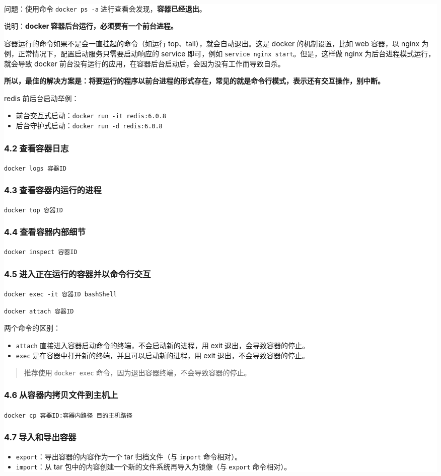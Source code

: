 问题：使用命令 `docker ps -a` 进行查看会发现，**容器已经退出**。

说明：**docker 容器后台运行，必须要有一个前台进程。**

容器运行的命令如果不是会一直挂起的命令（如运行 top、tail），就会自动退出。这是 docker 的机制设置，比如 web 容器，以 nginx 为例，正常情况下，配置启动服务只需要启动响应的 service 即可，例如 `service nginx start`。但是，这样做 nginx 为后台进程模式运行，就会导致 docker 前台没有运行的应用，在容器后台启动后，会因为没有工作而导致自杀。

**所以，最佳的解决方案是：将要运行的程序以前台进程的形式存在，常见的就是命令行模式，表示还有交互操作，别中断。**

redis 前后台启动举例：

- 前台交互式启动：`docker run -it redis:6.0.8`
- 后台守护式启动：`docker run -d redis:6.0.8`

### 4.2 查看容器日志

```shell
docker logs 容器ID
```

### 4.3 查看容器内运行的进程

```shell
docker top 容器ID
```

### 4.4 查看容器内部细节

```shell
docker inspect 容器ID
```

### 4.5 进入正在运行的容器并以命令行交互

```shell
docker exec -it 容器ID bashShell
```

```shell
docker attach 容器ID
```

两个命令的区别：

- `attach` 直接进入容器启动命令的终端，不会启动新的进程，用 exit 退出，会导致容器的停止。
- `exec` 是在容器中打开新的终端，并且可以启动新的进程，用 exit 退出，不会导致容器的停止。

> 推荐使用 `docker exec` 命令，因为退出容器终端，不会导致容器的停止。

### 4.6 从容器内拷贝文件到主机上

```shell
docker cp 容器ID:容器内路径 目的主机路径
```

### 4.7 导入和导出容器

- `export`：导出容器的内容作为一个 tar 归档文件（与 `import` 命令相对）。
- `import`：从 tar 包中的内容创建一个新的文件系统再导入为镜像（与 `export` 命令相对）。
